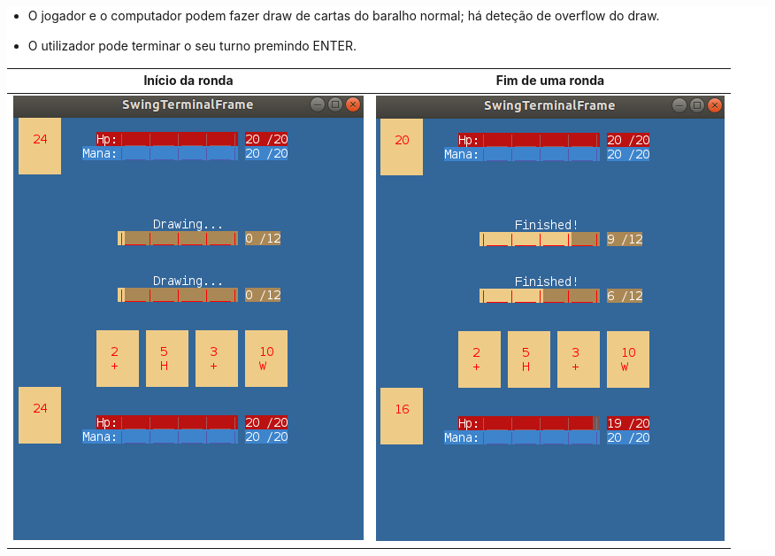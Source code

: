  - O jogador e o computador podem fazer draw de cartas do baralho normal; há deteção de overflow do draw.

 - O utilizador pode terminar o seu turno premindo ENTER.
 
 Início da ronda | Fim de uma ronda
 :--------------:|:---------------:
 ![](img/img1.png) | ![](img/img2.png)

